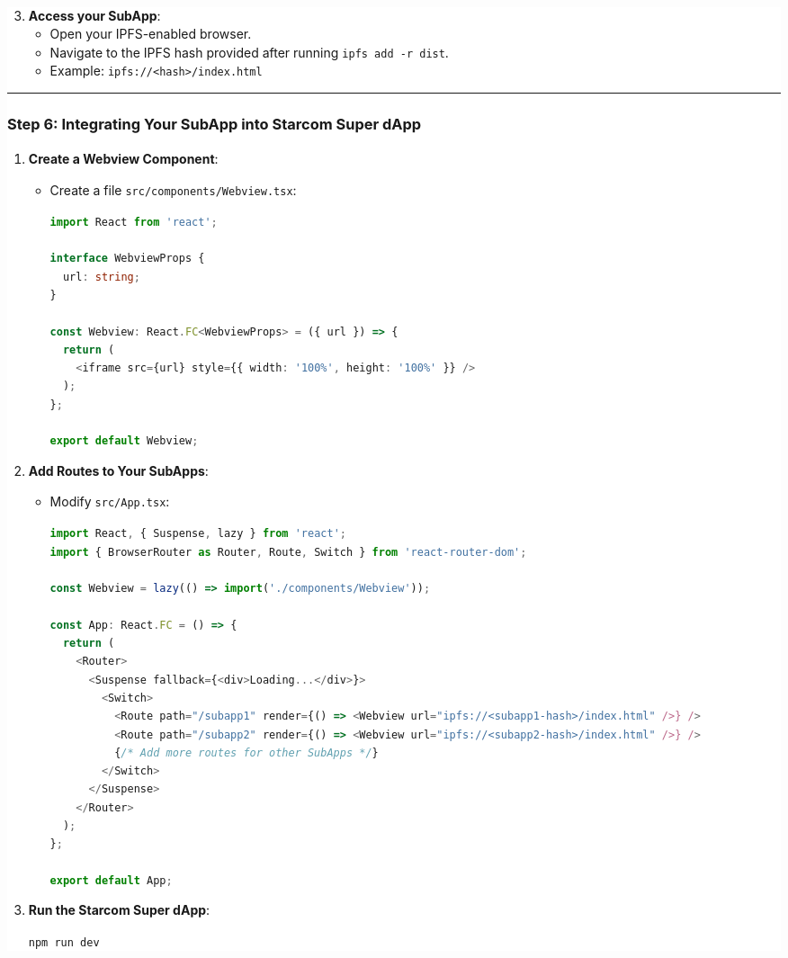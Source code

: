 3. **Access your SubApp**:
   - Open your IPFS-enabled browser.
   - Navigate to the IPFS hash provided after running `ipfs add -r dist`.
   - Example: `ipfs://<hash>/index.html`

---

### Step 6: Integrating Your SubApp into Starcom Super dApp

1. **Create a Webview Component**:
   - Create a file `src/components/Webview.tsx`:
     ```typescript
     import React from 'react';

     interface WebviewProps {
       url: string;
     }

     const Webview: React.FC<WebviewProps> = ({ url }) => {
       return (
         <iframe src={url} style={{ width: '100%', height: '100%' }} />
       );
     };

     export default Webview;
     ```

2. **Add Routes to Your SubApps**:
   - Modify `src/App.tsx`:
     ```typescript
     import React, { Suspense, lazy } from 'react';
     import { BrowserRouter as Router, Route, Switch } from 'react-router-dom';

     const Webview = lazy(() => import('./components/Webview'));

     const App: React.FC = () => {
       return (
         <Router>
           <Suspense fallback={<div>Loading...</div>}>
             <Switch>
               <Route path="/subapp1" render={() => <Webview url="ipfs://<subapp1-hash>/index.html" />} />
               <Route path="/subapp2" render={() => <Webview url="ipfs://<subapp2-hash>/index.html" />} />
               {/* Add more routes for other SubApps */}
             </Switch>
           </Suspense>
         </Router>
       );
     };

     export default App;
     ```

3. **Run the Starcom Super dApp**:
   ```bash
   npm run dev
   ```
